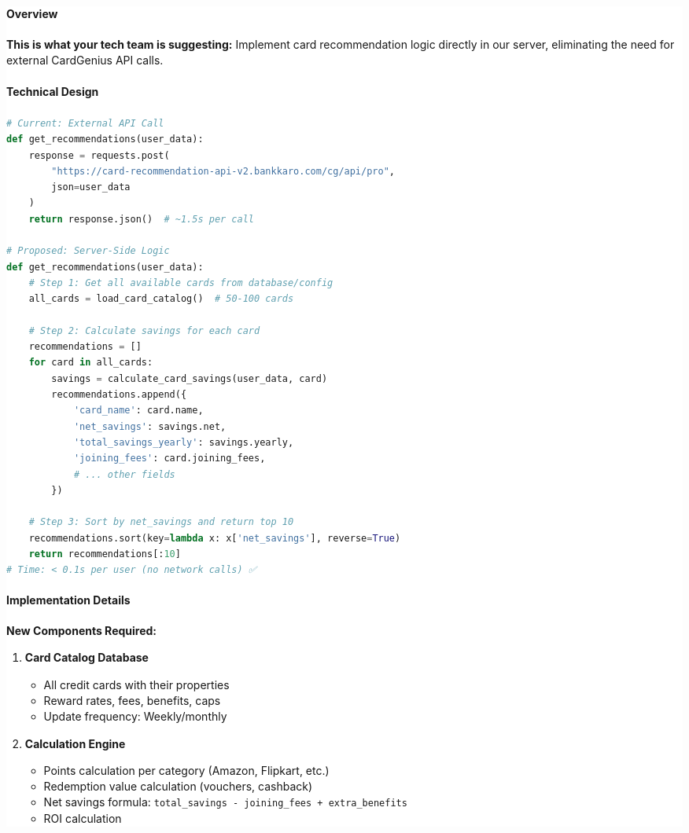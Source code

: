#### Overview
**This is what your tech team is suggesting:** Implement card recommendation logic directly in our server, eliminating the need for external CardGenius API calls.

#### Technical Design

```python
# Current: External API Call
def get_recommendations(user_data):
    response = requests.post(
        "https://card-recommendation-api-v2.bankkaro.com/cg/api/pro",
        json=user_data
    )
    return response.json()  # ~1.5s per call

# Proposed: Server-Side Logic
def get_recommendations(user_data):
    # Step 1: Get all available cards from database/config
    all_cards = load_card_catalog()  # 50-100 cards
    
    # Step 2: Calculate savings for each card
    recommendations = []
    for card in all_cards:
        savings = calculate_card_savings(user_data, card)
        recommendations.append({
            'card_name': card.name,
            'net_savings': savings.net,
            'total_savings_yearly': savings.yearly,
            'joining_fees': card.joining_fees,
            # ... other fields
        })
    
    # Step 3: Sort by net_savings and return top 10
    recommendations.sort(key=lambda x: x['net_savings'], reverse=True)
    return recommendations[:10]
# Time: < 0.1s per user (no network calls) ✅
```

#### Implementation Details

**New Components Required:**

1. **Card Catalog Database**
   - All credit cards with their properties
   - Reward rates, fees, benefits, caps
   - Update frequency: Weekly/monthly

2. **Calculation Engine**
   - Points calculation per category (Amazon, Flipkart, etc.)
   - Redemption value calculation (vouchers, cashback)
   - Net savings formula: `total_savings - joining_fees + extra_benefits`
   - ROI calculation
